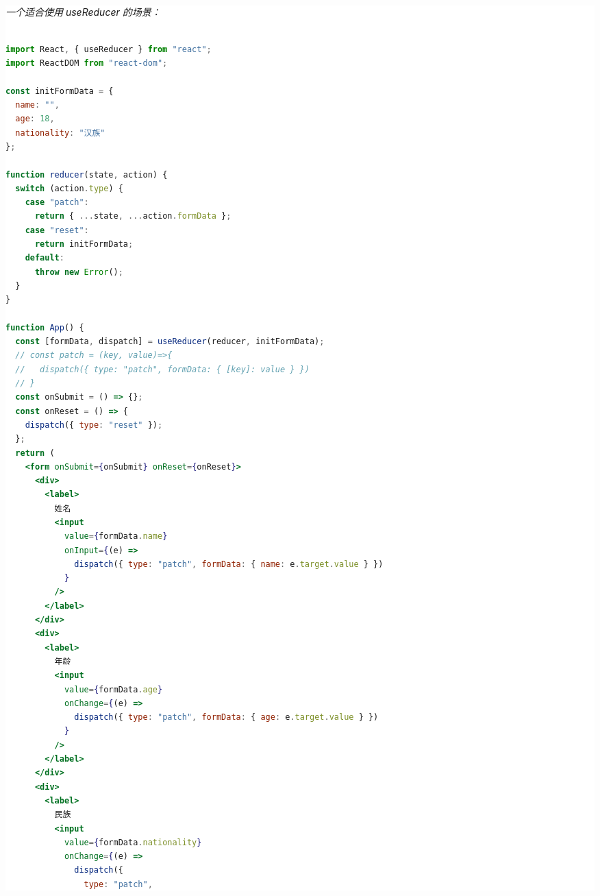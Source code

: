 ###### 一个适合使用 useReducer 的场景：

```jsx
import React, { useReducer } from "react";
import ReactDOM from "react-dom";

const initFormData = {
  name: "",
  age: 18,
  nationality: "汉族"
};

function reducer(state, action) {
  switch (action.type) {
    case "patch":
      return { ...state, ...action.formData };
    case "reset":
      return initFormData;
    default:
      throw new Error();
  }
}

function App() {
  const [formData, dispatch] = useReducer(reducer, initFormData);
  // const patch = (key, value)=>{
  //   dispatch({ type: "patch", formData: { [key]: value } })
  // }
  const onSubmit = () => {};
  const onReset = () => {
    dispatch({ type: "reset" });
  };
  return (
    <form onSubmit={onSubmit} onReset={onReset}>
      <div>
        <label>
          姓名
          <input
            value={formData.name}
            onInput={(e) =>
              dispatch({ type: "patch", formData: { name: e.target.value } })
            }
          />
        </label>
      </div>
      <div>
        <label>
          年龄
          <input
            value={formData.age}
            onChange={(e) =>
              dispatch({ type: "patch", formData: { age: e.target.value } })
            }
          />
        </label>
      </div>
      <div>
        <label>
          民族
          <input
            value={formData.nationality}
            onChange={(e) =>
              dispatch({
                type: "patch",
```